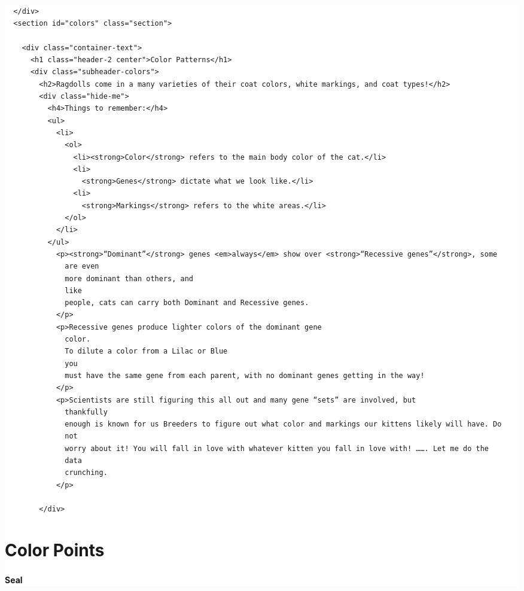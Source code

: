       </div>
      <section id="colors" class="section">

        <div class="container-text">
          <h1 class="header-2 center">Color Patterns</h1>
          <div class="subheader-colors">
            <h2>Ragdolls come in a many varieties of their coat colors, white markings, and coat types!</h2>
            <div class="hide-me">
              <h4>Things to remember:</h4>
              <ul>
                <li>
                  <ol>
                    <li><strong>Color</strong> refers to the main body color of the cat.</li>
                    <li>
                      <strong>Genes</strong> dictate what we look like.</li>
                    <li>
                      <strong>Markings</strong> refers to the white areas.</li>
                  </ol>
                </li>
              </ul>
                <p><strong>“Dominant”</strong> genes <em>always</em> show over <strong>“Recessive genes”</strong>, some
                  are even
                  more dominant than others, and
                  like
                  people, cats can carry both Dominant and Recessive genes.
                </p>
                <p>Recessive genes produce lighter colors of the dominant gene
                  color.
                  To dilute a color from a Lilac or Blue
                  you
                  must have the same gene from each parent, with no dominant genes getting in the way!
                </p>
                <p>Scientists are still figuring this all out and many gene “sets” are involved, but
                  thankfully
                  enough is known for us Breeders to figure out what color and markings our kittens likely will have. Do
                  not
                  worry about it! You will fall in love with whatever kitten you fall in love with! ……. Let me do the
                  data
                  crunching.
                </p>

            </div>

<h1 class="header-2 center">Color Points</h1>
            <div class="ragdoll-img-container">
              <div>
                <h4 class="color-header">Seal</h4>